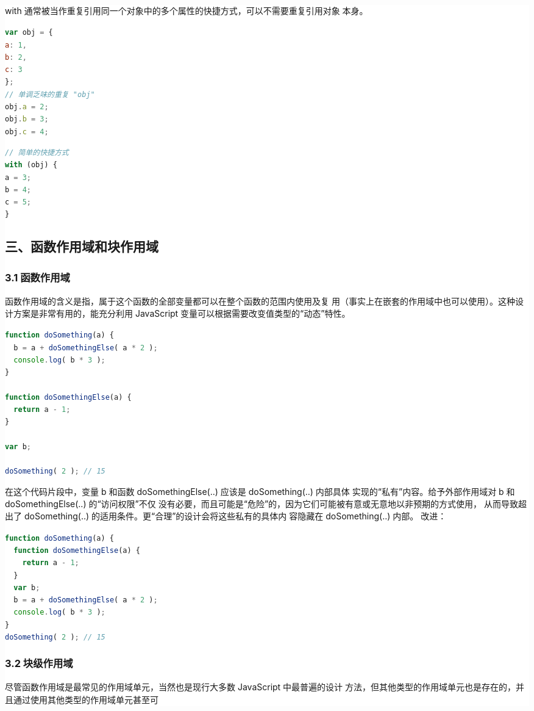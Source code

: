with 通常被当作重复引用同一个对象中的多个属性的快捷方式，可以不需要重复引用对象
本身。

```js
var obj = {
a: 1,
b: 2,
c: 3
};
// 单调乏味的重复 "obj"
obj.a = 2;
obj.b = 3;
obj.c = 4;
```

```js
// 简单的快捷方式
with (obj) {
a = 3;
b = 4;
c = 5;
}
```
## 三、函数作用域和块作用域

### 3.1 函数作用域
函数作用域的含义是指，属于这个函数的全部变量都可以在整个函数的范围内使用及复
用（事实上在嵌套的作用域中也可以使用）。这种设计方案是非常有用的，能充分利用
JavaScript 变量可以根据需要改变值类型的“动态”特性。

```js
function doSomething(a) {
  b = a + doSomethingElse( a * 2 );
  console.log( b * 3 );
}

function doSomethingElse(a) {
  return a - 1;
}

var b;

doSomething( 2 ); // 15
```
在这个代码片段中，变量 b 和函数 doSomethingElse(..) 应该是 doSomething(..) 内部具体
实现的“私有”内容。给予外部作用域对 b 和 doSomethingElse(..) 的“访问权限”不仅
没有必要，而且可能是“危险”的，因为它们可能被有意或无意地以非预期的方式使用，
从而导致超出了 doSomething(..) 的适用条件。更“合理”的设计会将这些私有的具体内
容隐藏在 doSomething(..) 内部。
改进：
```js
function doSomething(a) {
  function doSomethingElse(a) {
    return a - 1;
  }
  var b;
  b = a + doSomethingElse( a * 2 );
  console.log( b * 3 );
}
doSomething( 2 ); // 15
```
### 3.2 块级作用域
尽管函数作用域是最常见的作用域单元，当然也是现行大多数 JavaScript 中最普遍的设计
方法，但其他类型的作用域单元也是存在的，并且通过使用其他类型的作用域单元甚至可